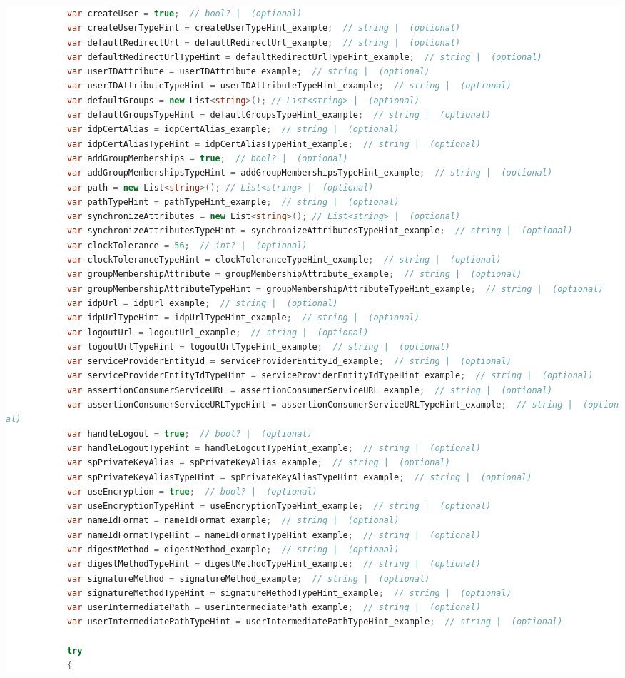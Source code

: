 ```csharp
            var createUser = true;  // bool? |  (optional) 
            var createUserTypeHint = createUserTypeHint_example;  // string |  (optional) 
            var defaultRedirectUrl = defaultRedirectUrl_example;  // string |  (optional) 
            var defaultRedirectUrlTypeHint = defaultRedirectUrlTypeHint_example;  // string |  (optional) 
            var userIDAttribute = userIDAttribute_example;  // string |  (optional) 
            var userIDAttributeTypeHint = userIDAttributeTypeHint_example;  // string |  (optional) 
            var defaultGroups = new List<string>(); // List<string> |  (optional) 
            var defaultGroupsTypeHint = defaultGroupsTypeHint_example;  // string |  (optional) 
            var idpCertAlias = idpCertAlias_example;  // string |  (optional) 
            var idpCertAliasTypeHint = idpCertAliasTypeHint_example;  // string |  (optional) 
            var addGroupMemberships = true;  // bool? |  (optional) 
            var addGroupMembershipsTypeHint = addGroupMembershipsTypeHint_example;  // string |  (optional) 
            var path = new List<string>(); // List<string> |  (optional) 
            var pathTypeHint = pathTypeHint_example;  // string |  (optional) 
            var synchronizeAttributes = new List<string>(); // List<string> |  (optional) 
            var synchronizeAttributesTypeHint = synchronizeAttributesTypeHint_example;  // string |  (optional) 
            var clockTolerance = 56;  // int? |  (optional) 
            var clockToleranceTypeHint = clockToleranceTypeHint_example;  // string |  (optional) 
            var groupMembershipAttribute = groupMembershipAttribute_example;  // string |  (optional) 
            var groupMembershipAttributeTypeHint = groupMembershipAttributeTypeHint_example;  // string |  (optional) 
            var idpUrl = idpUrl_example;  // string |  (optional) 
            var idpUrlTypeHint = idpUrlTypeHint_example;  // string |  (optional) 
            var logoutUrl = logoutUrl_example;  // string |  (optional) 
            var logoutUrlTypeHint = logoutUrlTypeHint_example;  // string |  (optional) 
            var serviceProviderEntityId = serviceProviderEntityId_example;  // string |  (optional) 
            var serviceProviderEntityIdTypeHint = serviceProviderEntityIdTypeHint_example;  // string |  (optional) 
            var assertionConsumerServiceURL = assertionConsumerServiceURL_example;  // string |  (optional) 
            var assertionConsumerServiceURLTypeHint = assertionConsumerServiceURLTypeHint_example;  // string |  (optional) 
            var handleLogout = true;  // bool? |  (optional) 
            var handleLogoutTypeHint = handleLogoutTypeHint_example;  // string |  (optional) 
            var spPrivateKeyAlias = spPrivateKeyAlias_example;  // string |  (optional) 
            var spPrivateKeyAliasTypeHint = spPrivateKeyAliasTypeHint_example;  // string |  (optional) 
            var useEncryption = true;  // bool? |  (optional) 
            var useEncryptionTypeHint = useEncryptionTypeHint_example;  // string |  (optional) 
            var nameIdFormat = nameIdFormat_example;  // string |  (optional) 
            var nameIdFormatTypeHint = nameIdFormatTypeHint_example;  // string |  (optional) 
            var digestMethod = digestMethod_example;  // string |  (optional) 
            var digestMethodTypeHint = digestMethodTypeHint_example;  // string |  (optional) 
            var signatureMethod = signatureMethod_example;  // string |  (optional) 
            var signatureMethodTypeHint = signatureMethodTypeHint_example;  // string |  (optional) 
            var userIntermediatePath = userIntermediatePath_example;  // string |  (optional) 
            var userIntermediatePathTypeHint = userIntermediatePathTypeHint_example;  // string |  (optional) 

            try
            {
```